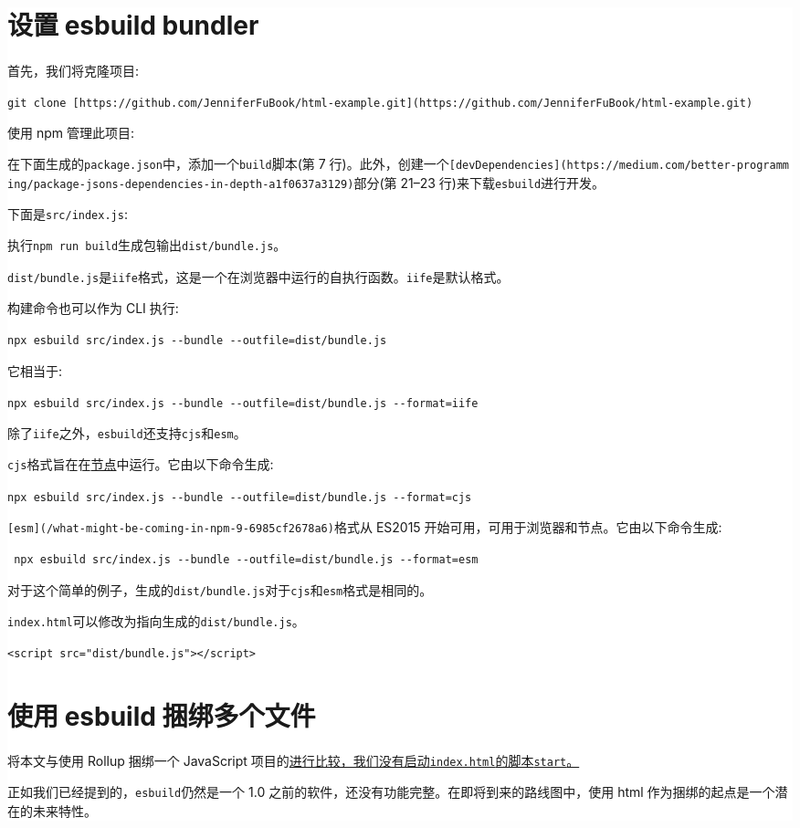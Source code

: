 # 设置 esbuild bundler

首先，我们将克隆项目:

```
git clone [https://github.com/JenniferFuBook/html-example.git](https://github.com/JenniferFuBook/html-example.git)
```

使用 npm 管理此项目:

在下面生成的`package.json`中，添加一个`build`脚本(第 7 行)。此外，创建一个`[devDependencies](https://medium.com/better-programming/package-jsons-dependencies-in-depth-a1f0637a3129)`部分(第 21–23 行)来下载`esbuild`进行开发。

下面是`src/index.js`:

执行`npm run build`生成包输出`dist/bundle.js`。

`dist/bundle.js`是`iife`格式，这是一个在浏览器中运行的自执行函数。`iife`是默认格式。

构建命令也可以作为 CLI 执行:

```
npx esbuild src/index.js --bundle --outfile=dist/bundle.js
```

它相当于:

```
npx esbuild src/index.js --bundle --outfile=dist/bundle.js --format=iife
```

除了`iife`之外，`esbuild`还支持`cjs`和`esm`。

`cjs`格式旨在在[节点](/3-major-features-of-node-js-17-4bee7135df02)中运行。它由以下命令生成:

```
npx esbuild src/index.js --bundle --outfile=dist/bundle.js --format=cjs
```

`[esm](/what-might-be-coming-in-npm-9-6985cf2678a6)`格式从 ES2015 开始可用，可用于浏览器和节点。它由以下命令生成:

```
 npx esbuild src/index.js --bundle --outfile=dist/bundle.js --format=esm
```

对于这个简单的例子，生成的`dist/bundle.js`对于`cjs`和`esm`格式是相同的。

`index.html`可以修改为指向生成的`dist/bundle.js`。

```
<script src="dist/bundle.js"></script>
```

# 使用 esbuild 捆绑多个文件

将本文与使用 Rollup 捆绑一个 JavaScript 项目的[进行比较，我们没有启动`index.html`的脚本`start`。](/bundle-up-a-javascript-project-using-rollup-2f80205f5f5c)

正如我们已经提到的，`esbuild`仍然是一个 1.0 之前的软件，还没有功能完整。在即将到来的路线图中，使用 html 作为捆绑的起点是一个潜在的未来特性。
